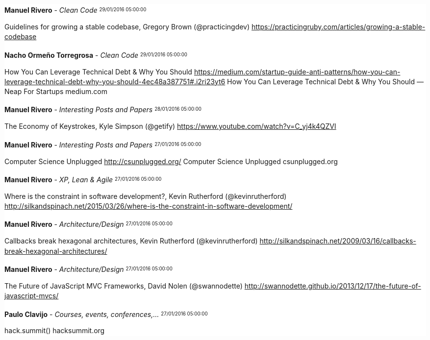 
<strong>Manuel Rivero</strong> - <em>Clean Code</em> <sup><sub>29/01/2016 05:00:00</sub></sup>

Guidelines for growing a stable codebase, Gregory Brown (@practicingdev) <a target="_blank" href="https://practicingruby.com/articles/growing-a-stable-codebase">https://practicingruby.com/articles/growing-a-stable-codebase</a>


<strong>Nacho Ormeño Torregrosa</strong> - <em>Clean Code</em> <sup><sub>29/01/2016 05:00:00</sub></sup>

How You Can Leverage Technical Debt & Why You Should <a target="_blank" href="https://medium.com/startup-guide-anti-patterns/how-you-can-leverage-technical-debt-why-you-should-4ec48a387751#.i2ri23yt6">https://medium.com/startup-guide-anti-patterns/how-you-can-leverage-technical-debt-why-you-should-4ec48a387751#.i2ri23yt6</a> How You Can Leverage Technical Debt & Why You Should — Neap For Startups medium.com


<strong>Manuel Rivero</strong> - <em>Interesting Posts and Papers</em> <sup><sub>28/01/2016 05:00:00</sub></sup>

The Economy of Keystrokes, Kyle Simpson (@getify) <a target="_blank" href="https://www.youtube.com/watch?v=C_yj4k4QZVI">https://www.youtube.com/watch?v=C_yj4k4QZVI</a>


<strong>Manuel Rivero</strong> - <em>Interesting Posts and Papers</em> <sup><sub>27/01/2016 05:00:00</sub></sup>

Computer Science Unplugged <a target="_blank" href="http://csunplugged.org/">http://csunplugged.org/</a> Computer Science Unplugged csunplugged.org


<strong>Manuel Rivero</strong> - <em>XP, Lean & Agile</em> <sup><sub>27/01/2016 05:00:00</sub></sup>

Where is the constraint in software development?, Kevin Rutherford (@kevinrutherford) <a target="_blank" href="http://silkandspinach.net/2015/03/26/where-is-the-constraint-in-software-development/">http://silkandspinach.net/2015/03/26/where-is-the-constraint-in-software-development/</a>


<strong>Manuel Rivero</strong> - <em>Architecture/Design</em> <sup><sub>27/01/2016 05:00:00</sub></sup>

Callbacks break hexagonal architectures, Kevin Rutherford (@kevinrutherford) <a target="_blank" href="http://silkandspinach.net/2009/03/16/callbacks-break-hexagonal-architectures/">http://silkandspinach.net/2009/03/16/callbacks-break-hexagonal-architectures/</a>


<strong>Manuel Rivero</strong> - <em>Architecture/Design</em> <sup><sub>27/01/2016 05:00:00</sub></sup>

The Future of JavaScript MVC Frameworks, David Nolen (@swannodette) <a target="_blank" href="http://swannodette.github.io/2013/12/17/the-future-of-javascript-mvcs/">http://swannodette.github.io/2013/12/17/the-future-of-javascript-mvcs/</a>


<strong>Paulo Clavijo</strong> - <em>Courses, events, conferences,...</em> <sup><sub>27/01/2016 05:00:00</sub></sup>

hack.summit() hacksummit.org

